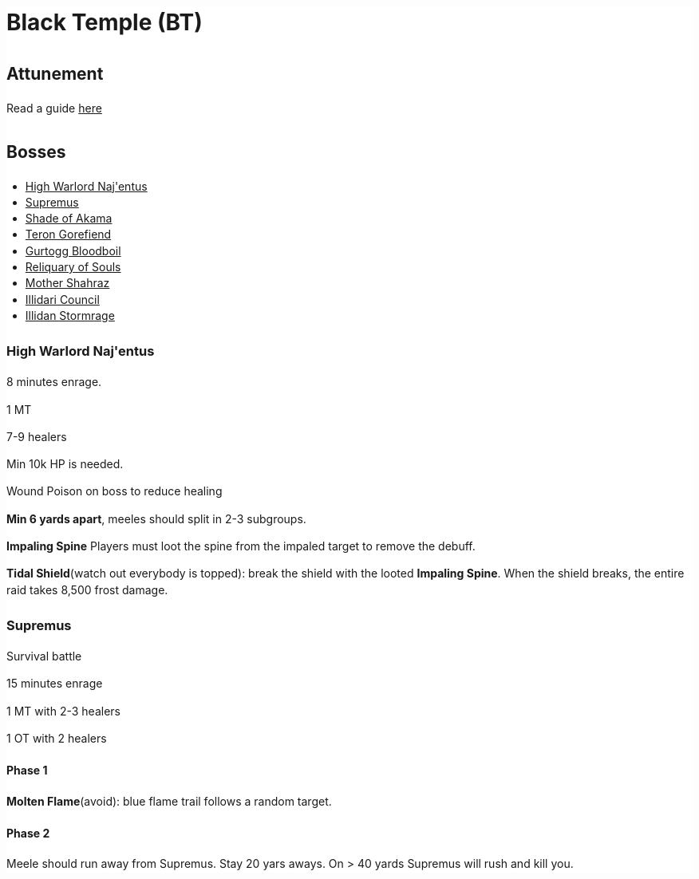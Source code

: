 # Black Temple (BT)

## Attunement

Read a guide [here](https://wow.gamepedia.com/Black_Temple_attunement)

## Bosses

- [High Warlord Naj'entus](#High-Warlord-Naj'entus)
- [Supremus](#Supremus)
- [Shade of Akama](#Shade-of-Akama)
- [Teron Gorefiend](#Teron-Gorefiend)
- [Gurtogg Bloodboil](#Gurtogg-Bloodboil)
- [Reliquary of Souls](#Reliquary-of-Souls)
- [Mother Shahraz](#Mother-Shahraz)
- [Illidari Council](#Illidari-Council)
- [Illidan Stormrage](#Illidan-Stormrage)

### High Warlord Naj'entus

8 minutes enrage.

1 MT

7-9 healers

Min 10k HP is needed.

Wound Poison on boss to reduce healing

**Min 6 yards apart**, meeles should split in 2-3 subgroups.

**Impaling Spine** Players must loot the spine from the impaled target to remove the debuff.

**Tidal Shield**(watch out everybody is topped): break the shield with the looted **Impaling Spine**. When the shield breaks, the entire raid takes 8,500 frost damage.

### Supremus

Survival battle

15 minutes enrage

1 MT with 2-3 healers

1 OT with 2 healers

#### Phase 1

**Molten Flame**(avoid): blue flame trail follows a random target.

#### Phase 2

Meele should run away from Supremus. Stay 20 yars aways. On > 40 yards Supremus will rush and kill you.
